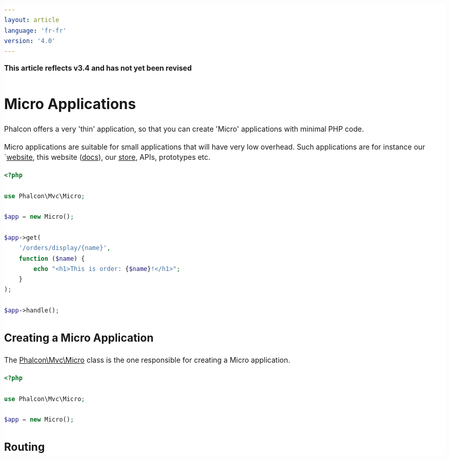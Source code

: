 ```yaml
---
layout: article
language: 'fr-fr'
version: '4.0'
---
```

**This article reflects v3.4 and has not yet been revised**

# Micro Applications

Phalcon offers a very 'thin' application, so that you can create 'Micro' applications with minimal PHP code.

Micro applications are suitable for small applications that will have very low overhead. Such applications are for instance our `[website](https://github.com/phalcon/website), this website ([docs](https://github.com/phalcon/docs)), our [store](https://github.com/phalcon/store), APIs, prototypes etc.

```php
<?php

use Phalcon\Mvc\Micro;

$app = new Micro();

$app->get(
    '/orders/display/{name}',
    function ($name) {
        echo "<h1>This is order: {$name}!</h1>";
    }
);

$app->handle();
```

<a name='creating-micro-applications'></a>

## Creating a Micro Application

The [Phalcon\Mvc\Micro](api/Phalcon_Mvc_Micro) class is the one responsible for creating a Micro application.

```php
<?php

use Phalcon\Mvc\Micro;

$app = new Micro();
```

<a name='routing'></a>

## Routing
